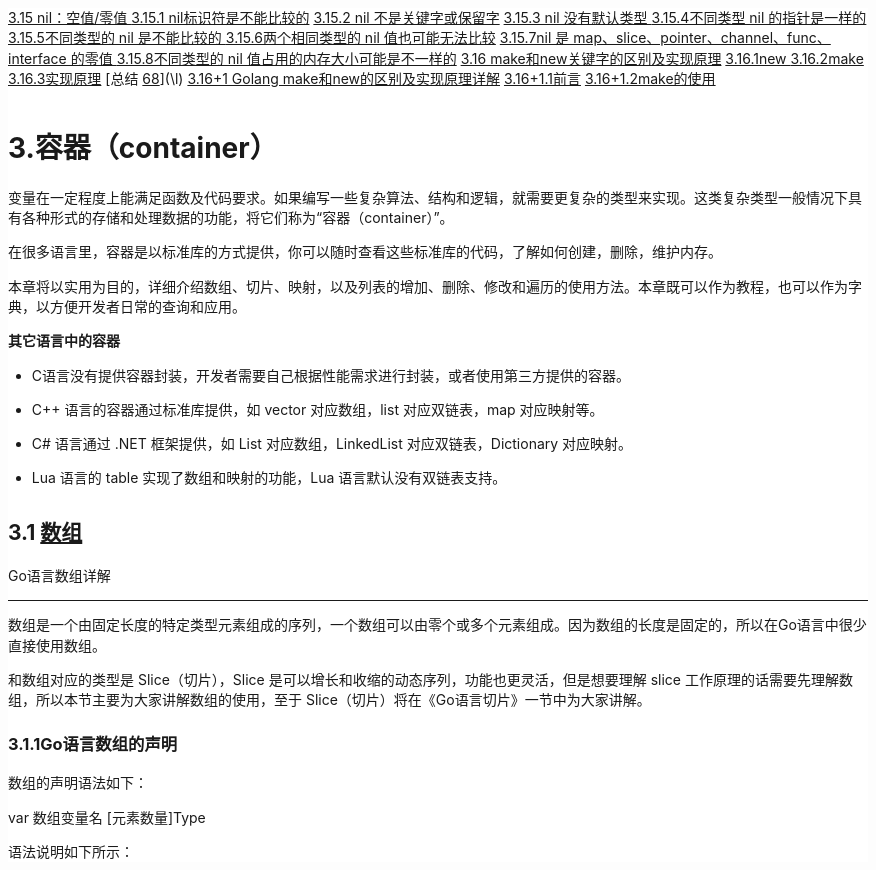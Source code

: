 
[3.15 nil：空值/零值 ](\l)
    [3.15.1 nil标识符是不能比较的](\l)
    [3.15.2 nil 不是关键字或保留字](\l)
    [3.15.3 nil 没有默认类型 ](\l)
    [3.15.4不同类型 nil 的指针是一样的](\l)
    [3.15.5不同类型的 nil 是不能比较的 ](\l)
    [3.15.6两个相同类型的 nil 值也可能无法比较](\l)
    [3.15.7nil 是 map、slice、pointer、channel、func、interface 的零值 ](\l)
    [3.15.8不同类型的 nil 值占用的内存大小可能是不一样的](\l)
[3.16 make和new关键字的区别及实现原理](\l)
    [3.16.1new ](\l)
    [3.16.2make](\l)
    [3.16.3实现原理](\l)
[总结 [68](#总结-1)](\l)
    [3.16+1 Golang make和new的区别及实现原理详解](\l)
    [3.16+1.1前言](\l)
    [3.16+1.2make的使用 ](\l)

# 3.容器（container）

变量在一定程度上能满足函数及代码要求。如果编写一些复杂算法、结构和逻辑，就需要更复杂的类型来实现。这类复杂类型一般情况下具有各种形式的存储和处理数据的功能，将它们称为“容器（container）”。  
  
在很多语言里，容器是以标准库的方式提供，你可以随时查看这些标准库的代码，了解如何创建，删除，维护内存。  
  
本章将以实用为目的，详细介绍数组、切片、映射，以及列表的增加、删除、修改和遍历的使用方法。本章既可以作为教程，也可以作为字典，以方便开发者日常的查询和应用。

**其它语言中的容器**

- C语言没有提供容器封装，开发者需要自己根据性能需求进行封装，或者使用第三方提供的容器。

- C++ 语言的容器通过标准库提供，如 vector 对应数组，list 对应双链表，map 对应映射等。

- C# 语言通过 .NET 框架提供，如 List 对应数组，LinkedList 对应双链表，Dictionary 对应映射。

- Lua 语言的 table 实现了数组和映射的功能，Lua 语言默认没有双链表支持。

## 3.1 [数组](http://c.biancheng.net/view/26.html)

Go语言数组详解

---------------------

数组是一个由固定长度的特定类型元素组成的序列，一个数组可以由零个或多个元素组成。因为数组的长度是固定的，所以在Go语言中很少直接使用数组。  
  
和数组对应的类型是 Slice（切片），Slice 是可以增长和收缩的动态序列，功能也更灵活，但是想要理解 slice 工作原理的话需要先理解数组，所以本节主要为大家讲解数组的使用，至于 Slice（切片）将在《Go语言切片》一节中为大家讲解。

### 3.1.1Go语言数组的声明

数组的声明语法如下：

var 数组变量名 \[元素数量\]Type

语法说明如下所示：

